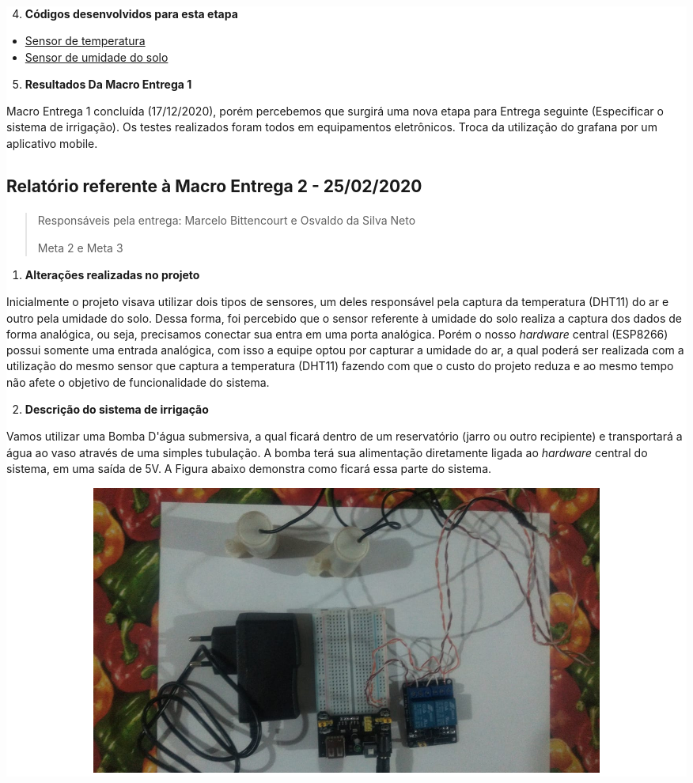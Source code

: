 4. **Códigos desenvolvidos para esta etapa**

* [Sensor de temperatura](https://github.com/motechnology/hardware/blob/main/sensor_temperatura_umidade_ambiente/sensor_temperatura_umidade_ambiente.ino)
* [Sensor de umidade do solo](https://github.com/motechnology/hardware/blob/main/sensor_umidade_solo/sensor_umidade_solo.ino)

5. **Resultados Da Macro Entrega 1**

  Macro Entrega 1 concluída (17/12/2020), porém percebemos que surgirá uma nova etapa para Entrega seguinte (Especificar o sistema de irrigação). Os testes  realizados foram todos em equipamentos eletrônicos. Troca da utilização do grafana por um aplicativo mobile.


## Relatório referente à Macro Entrega 2 - 25/02/2020
> Responsáveis pela entrega: Marcelo Bittencourt e Osvaldo da Silva Neto
> 
> Meta 2 e Meta 3

1. **Alterações realizadas no projeto**

Inicialmente o projeto visava utilizar dois tipos de sensores, um deles responsável pela captura da temperatura (DHT11) do ar e outro pela umidade do solo. Dessa forma, foi percebido que o sensor referente à umidade do solo realiza a captura dos dados de forma analógica, ou seja, precisamos conectar sua entra em uma porta analógica. Porém o nosso *hardware* central (ESP8266) possui somente uma entrada analógica, com isso a equipe optou por capturar a umidade do ar, a qual poderá ser realizada com a utilização do mesmo sensor que captura a temperatura (DHT11) fazendo com que o custo do projeto reduza e ao mesmo tempo não afete o objetivo de funcionalidade do sistema.

2. **Descrição do sistema de irrigação**

Vamos utilizar uma Bomba D'água submersiva, a qual ficará dentro de um reservatório (jarro ou outro recipiente) e transportará a água ao vaso através de uma simples tubulação. A bomba terá sua alimentação diretamente ligada ao *hardware* central do sistema, em uma saída de 5V. A Figura abaixo demonstra como ficará essa parte do sistema.

<p align="center">
      <img src="./img/sys_bomba_1280_720.jpeg" width="640" height="360">
</p>

